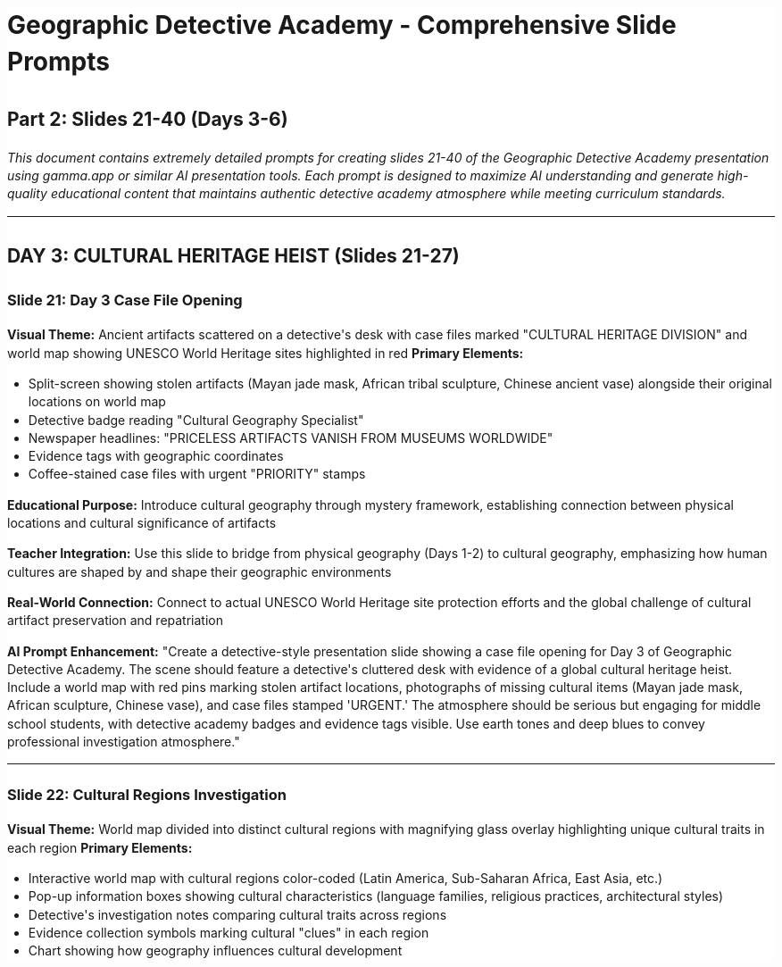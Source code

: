 # Geographic Detective Academy - Comprehensive Slide Prompts
## Part 2: Slides 21-40 (Days 3-6)

*This document contains extremely detailed prompts for creating slides 21-40 of the Geographic Detective Academy presentation using gamma.app or similar AI presentation tools. Each prompt is designed to maximize AI understanding and generate high-quality educational content that maintains authentic detective academy atmosphere while meeting curriculum standards.*

---

## DAY 3: CULTURAL HERITAGE HEIST (Slides 21-27)

### Slide 21: Day 3 Case File Opening
**Visual Theme:** Ancient artifacts scattered on a detective's desk with case files marked "CULTURAL HERITAGE DIVISION" and world map showing UNESCO World Heritage sites highlighted in red
**Primary Elements:**
- Split-screen showing stolen artifacts (Mayan jade mask, African tribal sculpture, Chinese ancient vase) alongside their original locations on world map
- Detective badge reading "Cultural Geography Specialist" 
- Newspaper headlines: "PRICELESS ARTIFACTS VANISH FROM MUSEUMS WORLDWIDE"
- Evidence tags with geographic coordinates
- Coffee-stained case files with urgent "PRIORITY" stamps

**Educational Purpose:** Introduce cultural geography through mystery framework, establishing connection between physical locations and cultural significance of artifacts

**Teacher Integration:** Use this slide to bridge from physical geography (Days 1-2) to cultural geography, emphasizing how human cultures are shaped by and shape their geographic environments

**Real-World Connection:** Connect to actual UNESCO World Heritage site protection efforts and the global challenge of cultural artifact preservation and repatriation

**AI Prompt Enhancement:** "Create a detective-style presentation slide showing a case file opening for Day 3 of Geographic Detective Academy. The scene should feature a detective's cluttered desk with evidence of a global cultural heritage heist. Include a world map with red pins marking stolen artifact locations, photographs of missing cultural items (Mayan jade mask, African sculpture, Chinese vase), and case files stamped 'URGENT.' The atmosphere should be serious but engaging for middle school students, with detective academy badges and evidence tags visible. Use earth tones and deep blues to convey professional investigation atmosphere."

---

### Slide 22: Cultural Regions Investigation
**Visual Theme:** World map divided into distinct cultural regions with magnifying glass overlay highlighting unique cultural traits in each region
**Primary Elements:**
- Interactive world map with cultural regions color-coded (Latin America, Sub-Saharan Africa, East Asia, etc.)
- Pop-up information boxes showing cultural characteristics (language families, religious practices, architectural styles)
- Detective's investigation notes comparing cultural traits across regions
- Evidence collection symbols marking cultural "clues" in each region
- Chart showing how geography influences cultural development
